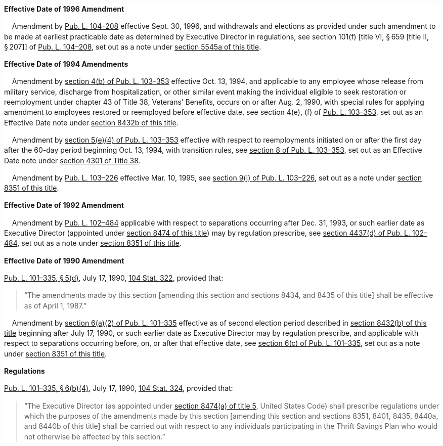  __Effective Date of 1996 Amendment__ 

    Amendment by [Pub. L. 104–208][/us/pl/104/208] effective Sept. 30, 1996, and withdrawals and elections as provided under such amendment to be made at earliest practicable date as determined by Executive Director in regulations, see section 101(f) \[title VI, § 659 \[title II, § 207\]\] of [Pub. L. 104–208][/us/pl/104/208], set out as a note under [section 5545a of this title][/us/usc/t5/s5545a].

 __Effective Date of 1994 Amendments__ 

    Amendment by [section 4(b) of Pub. L. 103–353][/us/pl/103/353/s4/b] effective Oct. 13, 1994, and applicable to any employee whose release from military service, discharge from hospitalization, or other similar event making the individual eligible to seek restoration or reemployment under chapter 43 of Title 38, Veterans’ Benefits, occurs on or after Aug. 2, 1990, with special rules for applying amendment to employees restored or reemployed before effective date, see section 4(e), (f) of [Pub. L. 103–353][/us/pl/103/353], set out as an Effective Date note under [section 8432b of this title][/us/usc/t5/s8432b].

    Amendment by [section 5(e)(4) of Pub. L. 103–353][/us/pl/103/353/s5/e/4] effective with respect to reemployments initiated on or after the first day after the 60-day period beginning Oct. 13, 1994, with transition rules, see [section 8 of Pub. L. 103–353][/us/pl/103/353/s8], set out as an Effective Date note under [section 4301 of Title 38][/us/usc/t38/s4301].

    Amendment by [Pub. L. 103–226][/us/pl/103/226] effective Mar. 10, 1995, see [section 9(j) of Pub. L. 103–226][/us/pl/103/226/s9/j], set out as a note under [section 8351 of this title][/us/usc/t5/s8351].

 __Effective Date of 1992 Amendment__ 

    Amendment by [Pub. L. 102–484][/us/pl/102/484] applicable with respect to separations occurring after Dec. 31, 1993, or such earlier date as Executive Director (appointed under [section 8474 of this title][/us/usc/t5/s8474]) may by regulation prescribe, see [section 4437(d) of Pub. L. 102–484][/us/pl/102/484/s4437/d], set out as a note under [section 8351 of this title][/us/usc/t5/s8351].

 __Effective Date of 1990 Amendment__ 

[Pub. L. 101–335, § 5(d)][/us/pl/101/335/s5/d], July 17, 1990, [104 Stat. 322][/us/stat/104/322], provided that: 

> “The amendments made by this section \[amending this section and sections 8434, and 8435 of this title\] shall be effective as of April 1, 1987.”

    Amendment by [section 6(a)(2) of Pub. L. 101–335][/us/pl/101/335/s6/a/2] effective as of second election period described in [section 8432(b) of this title][/us/usc/t5/s8432/b] beginning after July 17, 1990, or such earlier date as Executive Director may by regulation prescribe, and applicable with respect to separations occurring before, on, or after that effective date, see [section 6(c) of Pub. L. 101–335][/us/pl/101/335/s6/c], set out as a note under [section 8351 of this title][/us/usc/t5/s8351].

 __Regulations__ 

[Pub. L. 101–335, § 6(b)(4)][/us/pl/101/335/s6/b/4], July 17, 1990, [104 Stat. 324][/us/stat/104/324], provided that: 

> “The Executive Director (as appointed under [section 8474(a) of title 5][/us/usc/t5/s8474/a], United States Code) shall prescribe regulations under which the purposes of the amendments made by this section \[amending this section and sections 8351, 8401, 8435, 8440a, and 8440b of this title\] shall be carried out with respect to any individuals participating in the Thrift Savings Plan who would not otherwise be affected by this section.”


[/us/usc/t5/s8432/g]: https://publicdocs.github.io/go/links?ns=uslm&ref=%2Fus%2Fusc%2Ft5%2Fs8432%2Fg
[/us/usc/t5/s8435]: https://publicdocs.github.io/go/links?ns=uslm&ref=%2Fus%2Fusc%2Ft5%2Fs8435
[/us/usc/t5/s8435]: https://publicdocs.github.io/go/links?ns=uslm&ref=%2Fus%2Fusc%2Ft5%2Fs8435
[/us/usc/t5/s8434]: https://publicdocs.github.io/go/links?ns=uslm&ref=%2Fus%2Fusc%2Ft5%2Fs8434
[/us/usc/t5/s8435/c/2]: https://publicdocs.github.io/go/links?ns=uslm&ref=%2Fus%2Fusc%2Ft5%2Fs8435%2Fc%2F2
[/us/usc/t5/s8424/d]: https://publicdocs.github.io/go/links?ns=uslm&ref=%2Fus%2Fusc%2Ft5%2Fs8424%2Fd
[/us/usc/t5/s8477/c/1]: https://publicdocs.github.io/go/links?ns=uslm&ref=%2Fus%2Fusc%2Ft5%2Fs8477%2Fc%2F1
[/us/usc/t5/s8435/e]: https://publicdocs.github.io/go/links?ns=uslm&ref=%2Fus%2Fusc%2Ft5%2Fs8435%2Fe
[/us/usc/t5/s8435/e]: https://publicdocs.github.io/go/links?ns=uslm&ref=%2Fus%2Fusc%2Ft5%2Fs8435%2Fe
[/us/pl/99/335/s101/a]: https://publicdocs.github.io/go/links?ns=uslm&ref=%2Fus%2Fpl%2F99%2F335%2Fs101%2Fa
[/us/stat/100/544]: https://publicdocs.github.io/go/links?ns=uslm&ref=%2Fus%2Fstat%2F100%2F544
[/us/pl/100/238/s132]: https://publicdocs.github.io/go/links?ns=uslm&ref=%2Fus%2Fpl%2F100%2F238%2Fs132
[/us/stat/101/1760]: https://publicdocs.github.io/go/links?ns=uslm&ref=%2Fus%2Fstat%2F101%2F1760
[/us/pl/101/335]: https://publicdocs.github.io/go/links?ns=uslm&ref=%2Fus%2Fpl%2F101%2F335
[/us/stat/104/321]: https://publicdocs.github.io/go/links?ns=uslm&ref=%2Fus%2Fstat%2F104%2F321
[/us/pl/102/484/s4437/a]: https://publicdocs.github.io/go/links?ns=uslm&ref=%2Fus%2Fpl%2F102%2F484%2Fs4437%2Fa
[/us/stat/106/2724]: https://publicdocs.github.io/go/links?ns=uslm&ref=%2Fus%2Fstat%2F106%2F2724
[/us/pl/103/226/s9/b]: https://publicdocs.github.io/go/links?ns=uslm&ref=%2Fus%2Fpl%2F103%2F226%2Fs9%2Fb
[/us/stat/108/119]: https://publicdocs.github.io/go/links?ns=uslm&ref=%2Fus%2Fstat%2F108%2F119
[/us/pl/103/353]: https://publicdocs.github.io/go/links?ns=uslm&ref=%2Fus%2Fpl%2F103%2F353
[/us/stat/108/3172]: https://publicdocs.github.io/go/links?ns=uslm&ref=%2Fus%2Fstat%2F108%2F3172
[/us/pl/104/208/s101/f]: https://publicdocs.github.io/go/links?ns=uslm&ref=%2Fus%2Fpl%2F104%2F208%2Fs101%2Ff
[/us/stat/110/3009-314]: https://publicdocs.github.io/go/links?ns=uslm&ref=%2Fus%2Fstat%2F110%2F3009-314
[/us/pl/106/65/s661/a/4]: https://publicdocs.github.io/go/links?ns=uslm&ref=%2Fus%2Fpl%2F106%2F65%2Fs661%2Fa%2F4
[/us/stat/113/672]: https://publicdocs.github.io/go/links?ns=uslm&ref=%2Fus%2Fstat%2F113%2F672
[/us/pl/108/469/s3/1]: https://publicdocs.github.io/go/links?ns=uslm&ref=%2Fus%2Fpl%2F108%2F469%2Fs3%2F1
[/us/stat/118/3893]: https://publicdocs.github.io/go/links?ns=uslm&ref=%2Fus%2Fstat%2F118%2F3893
[/us/pl/111/31/s109]: https://publicdocs.github.io/go/links?ns=uslm&ref=%2Fus%2Fpl%2F111%2F31%2Fs109
[/us/stat/123/1856]: https://publicdocs.github.io/go/links?ns=uslm&ref=%2Fus%2Fstat%2F123%2F1856
[/us/pl/111/31]: https://publicdocs.github.io/go/links?ns=uslm&ref=%2Fus%2Fpl%2F111%2F31
[/us/pl/108/469]: https://publicdocs.github.io/go/links?ns=uslm&ref=%2Fus%2Fpl%2F108%2F469
[/us/pl/106/65]: https://publicdocs.github.io/go/links?ns=uslm&ref=%2Fus%2Fpl%2F106%2F65
[/us/usc/t5/s8432/a]: https://publicdocs.github.io/go/links?ns=uslm&ref=%2Fus%2Fusc%2Ft5%2Fs8432%2Fa
[/us/pl/104/208/s101/f]: https://publicdocs.github.io/go/links?ns=uslm&ref=%2Fus%2Fpl%2F104%2F208%2Fs101%2Ff
[/us/usc/t5/s8435]: https://publicdocs.github.io/go/links?ns=uslm&ref=%2Fus%2Fusc%2Ft5%2Fs8435
[/us/pl/104/208/s101/f]: https://publicdocs.github.io/go/links?ns=uslm&ref=%2Fus%2Fpl%2F104%2F208%2Fs101%2Ff
[/us/pl/104/208/s101/f]: https://publicdocs.github.io/go/links?ns=uslm&ref=%2Fus%2Fpl%2F104%2F208%2Fs101%2Ff
[/us/pl/104/208/s101/f]: https://publicdocs.github.io/go/links?ns=uslm&ref=%2Fus%2Fpl%2F104%2F208%2Fs101%2Ff
[/us/pl/104/208/s101/f]: https://publicdocs.github.io/go/links?ns=uslm&ref=%2Fus%2Fpl%2F104%2F208%2Fs101%2Ff
[/us/usc/t5/s8435/c]: https://publicdocs.github.io/go/links?ns=uslm&ref=%2Fus%2Fusc%2Ft5%2Fs8435%2Fc
[/us/pl/104/208/s101/f]: https://publicdocs.github.io/go/links?ns=uslm&ref=%2Fus%2Fpl%2F104%2F208%2Fs101%2Ff
[/us/pl/104/208/s101/f]: https://publicdocs.github.io/go/links?ns=uslm&ref=%2Fus%2Fpl%2F104%2F208%2Fs101%2Ff
[/us/pl/104/208/s101/f]: https://publicdocs.github.io/go/links?ns=uslm&ref=%2Fus%2Fpl%2F104%2F208%2Fs101%2Ff
[/us/pl/104/208/s101/f]: https://publicdocs.github.io/go/links?ns=uslm&ref=%2Fus%2Fpl%2F104%2F208%2Fs101%2Ff
[/us/pl/104/208/s101/f]: https://publicdocs.github.io/go/links?ns=uslm&ref=%2Fus%2Fpl%2F104%2F208%2Fs101%2Ff
[/us/pl/104/208/s101/f]: https://publicdocs.github.io/go/links?ns=uslm&ref=%2Fus%2Fpl%2F104%2F208%2Fs101%2Ff
[/us/pl/103/226/s9/b/1]: https://publicdocs.github.io/go/links?ns=uslm&ref=%2Fus%2Fpl%2F103%2F226%2Fs9%2Fb%2F1
[/us/usc/t5/s8435]: https://publicdocs.github.io/go/links?ns=uslm&ref=%2Fus%2Fusc%2Ft5%2Fs8435
[/us/usc/t5/s8435]: https://publicdocs.github.io/go/links?ns=uslm&ref=%2Fus%2Fusc%2Ft5%2Fs8435
[/us/usc/t5/s3502/a]: https://publicdocs.github.io/go/links?ns=uslm&ref=%2Fus%2Fusc%2Ft5%2Fs3502%2Fa
[/us/usc/t5/s3595/a]: https://publicdocs.github.io/go/links?ns=uslm&ref=%2Fus%2Fusc%2Ft5%2Fs3595%2Fa
[/us/pl/103/226/s9/i/3]: https://publicdocs.github.io/go/links?ns=uslm&ref=%2Fus%2Fpl%2F103%2F226%2Fs9%2Fi%2F3
[/us/pl/103/226/s9/b/2]: https://publicdocs.github.io/go/links?ns=uslm&ref=%2Fus%2Fpl%2F103%2F226%2Fs9%2Fb%2F2
[/us/pl/103/226/s9/b/3]: https://publicdocs.github.io/go/links?ns=uslm&ref=%2Fus%2Fpl%2F103%2F226%2Fs9%2Fb%2F3
[/us/pl/103/353/s4/b/1]: https://publicdocs.github.io/go/links?ns=uslm&ref=%2Fus%2Fpl%2F103%2F353%2Fs4%2Fb%2F1
[/us/pl/103/226/s9/b/2]: https://publicdocs.github.io/go/links?ns=uslm&ref=%2Fus%2Fpl%2F103%2F226%2Fs9%2Fb%2F2
[/us/usc/t5/s8435]: https://publicdocs.github.io/go/links?ns=uslm&ref=%2Fus%2Fusc%2Ft5%2Fs8435
[/us/pl/103/226/s9/i/4]: https://publicdocs.github.io/go/links?ns=uslm&ref=%2Fus%2Fpl%2F103%2F226%2Fs9%2Fi%2F4
[/us/pl/103/226/s9/b/4]: https://publicdocs.github.io/go/links?ns=uslm&ref=%2Fus%2Fpl%2F103%2F226%2Fs9%2Fb%2F4
[/us/pl/103/226/s9/b/2]: https://publicdocs.github.io/go/links?ns=uslm&ref=%2Fus%2Fpl%2F103%2F226%2Fs9%2Fb%2F2
[/us/pl/103/226/s9/b/2]: https://publicdocs.github.io/go/links?ns=uslm&ref=%2Fus%2Fpl%2F103%2F226%2Fs9%2Fb%2F2
[/us/pl/103/226/s9/b/5/A]: https://publicdocs.github.io/go/links?ns=uslm&ref=%2Fus%2Fpl%2F103%2F226%2Fs9%2Fb%2F5%2FA
[/us/pl/103/226/s9/b/5/A]: https://publicdocs.github.io/go/links?ns=uslm&ref=%2Fus%2Fpl%2F103%2F226%2Fs9%2Fb%2F5%2FA
[/us/pl/103/226/s9/b/5/A]: https://publicdocs.github.io/go/links?ns=uslm&ref=%2Fus%2Fpl%2F103%2F226%2Fs9%2Fb%2F5%2FA
[/us/pl/103/226/s9/b/2]: https://publicdocs.github.io/go/links?ns=uslm&ref=%2Fus%2Fpl%2F103%2F226%2Fs9%2Fb%2F2
[/us/pl/103/226/s9/i/7]: https://publicdocs.github.io/go/links?ns=uslm&ref=%2Fus%2Fpl%2F103%2F226%2Fs9%2Fi%2F7
[/us/pl/103/226/s9/b/2]: https://publicdocs.github.io/go/links?ns=uslm&ref=%2Fus%2Fpl%2F103%2F226%2Fs9%2Fb%2F2
[/us/pl/103/353/s4/b/2]: https://publicdocs.github.io/go/links?ns=uslm&ref=%2Fus%2Fpl%2F103%2F353%2Fs4%2Fb%2F2
[/us/pl/103/226/s9/b/2]: https://publicdocs.github.io/go/links?ns=uslm&ref=%2Fus%2Fpl%2F103%2F226%2Fs9%2Fb%2F2
[/us/pl/103/353/s5/e/4]: https://publicdocs.github.io/go/links?ns=uslm&ref=%2Fus%2Fpl%2F103%2F353%2Fs5%2Fe%2F4
[/us/pl/102/484]: https://publicdocs.github.io/go/links?ns=uslm&ref=%2Fus%2Fpl%2F102%2F484
[/us/usc/t5/s3502/a]: https://publicdocs.github.io/go/links?ns=uslm&ref=%2Fus%2Fusc%2Ft5%2Fs3502%2Fa
[/us/usc/t5/s3595/a]: https://publicdocs.github.io/go/links?ns=uslm&ref=%2Fus%2Fusc%2Ft5%2Fs3595%2Fa
[/us/pl/101/335/s5/a/1]: https://publicdocs.github.io/go/links?ns=uslm&ref=%2Fus%2Fpl%2F101%2F335%2Fs5%2Fa%2F1
[/us/pl/101/335/s5/a/2]: https://publicdocs.github.io/go/links?ns=uslm&ref=%2Fus%2Fpl%2F101%2F335%2Fs5%2Fa%2F2
[/us/pl/101/335/s6/a/2]: https://publicdocs.github.io/go/links?ns=uslm&ref=%2Fus%2Fpl%2F101%2F335%2Fs6%2Fa%2F2
[/us/pl/100/238]: https://publicdocs.github.io/go/links?ns=uslm&ref=%2Fus%2Fpl%2F100%2F238
[/us/usc/t29/s1108/b/1]: https://publicdocs.github.io/go/links?ns=uslm&ref=%2Fus%2Fusc%2Ft29%2Fs1108%2Fb%2F1
[/us/pl/106/65]: https://publicdocs.github.io/go/links?ns=uslm&ref=%2Fus%2Fpl%2F106%2F65
[/us/pl/106/65/s663]: https://publicdocs.github.io/go/links?ns=uslm&ref=%2Fus%2Fpl%2F106%2F65%2Fs663
[/us/usc/t5/s8440e]: https://publicdocs.github.io/go/links?ns=uslm&ref=%2Fus%2Fusc%2Ft5%2Fs8440e
[/us/pl/104/208]: https://publicdocs.github.io/go/links?ns=uslm&ref=%2Fus%2Fpl%2F104%2F208
[/us/pl/104/208]: https://publicdocs.github.io/go/links?ns=uslm&ref=%2Fus%2Fpl%2F104%2F208
[/us/usc/t5/s5545a]: https://publicdocs.github.io/go/links?ns=uslm&ref=%2Fus%2Fusc%2Ft5%2Fs5545a
[/us/pl/103/353/s4/b]: https://publicdocs.github.io/go/links?ns=uslm&ref=%2Fus%2Fpl%2F103%2F353%2Fs4%2Fb
[/us/pl/103/353]: https://publicdocs.github.io/go/links?ns=uslm&ref=%2Fus%2Fpl%2F103%2F353
[/us/usc/t5/s8432b]: https://publicdocs.github.io/go/links?ns=uslm&ref=%2Fus%2Fusc%2Ft5%2Fs8432b
[/us/pl/103/353/s5/e/4]: https://publicdocs.github.io/go/links?ns=uslm&ref=%2Fus%2Fpl%2F103%2F353%2Fs5%2Fe%2F4
[/us/pl/103/353/s8]: https://publicdocs.github.io/go/links?ns=uslm&ref=%2Fus%2Fpl%2F103%2F353%2Fs8
[/us/usc/t38/s4301]: https://publicdocs.github.io/go/links?ns=uslm&ref=%2Fus%2Fusc%2Ft38%2Fs4301
[/us/pl/103/226]: https://publicdocs.github.io/go/links?ns=uslm&ref=%2Fus%2Fpl%2F103%2F226
[/us/pl/103/226/s9/j]: https://publicdocs.github.io/go/links?ns=uslm&ref=%2Fus%2Fpl%2F103%2F226%2Fs9%2Fj
[/us/usc/t5/s8351]: https://publicdocs.github.io/go/links?ns=uslm&ref=%2Fus%2Fusc%2Ft5%2Fs8351
[/us/pl/102/484]: https://publicdocs.github.io/go/links?ns=uslm&ref=%2Fus%2Fpl%2F102%2F484
[/us/usc/t5/s8474]: https://publicdocs.github.io/go/links?ns=uslm&ref=%2Fus%2Fusc%2Ft5%2Fs8474
[/us/pl/102/484/s4437/d]: https://publicdocs.github.io/go/links?ns=uslm&ref=%2Fus%2Fpl%2F102%2F484%2Fs4437%2Fd
[/us/usc/t5/s8351]: https://publicdocs.github.io/go/links?ns=uslm&ref=%2Fus%2Fusc%2Ft5%2Fs8351
[/us/pl/101/335/s5/d]: https://publicdocs.github.io/go/links?ns=uslm&ref=%2Fus%2Fpl%2F101%2F335%2Fs5%2Fd
[/us/stat/104/322]: https://publicdocs.github.io/go/links?ns=uslm&ref=%2Fus%2Fstat%2F104%2F322
[/us/pl/101/335/s6/a/2]: https://publicdocs.github.io/go/links?ns=uslm&ref=%2Fus%2Fpl%2F101%2F335%2Fs6%2Fa%2F2
[/us/usc/t5/s8432/b]: https://publicdocs.github.io/go/links?ns=uslm&ref=%2Fus%2Fusc%2Ft5%2Fs8432%2Fb
[/us/pl/101/335/s6/c]: https://publicdocs.github.io/go/links?ns=uslm&ref=%2Fus%2Fpl%2F101%2F335%2Fs6%2Fc
[/us/usc/t5/s8351]: https://publicdocs.github.io/go/links?ns=uslm&ref=%2Fus%2Fusc%2Ft5%2Fs8351
[/us/pl/101/335/s6/b/4]: https://publicdocs.github.io/go/links?ns=uslm&ref=%2Fus%2Fpl%2F101%2F335%2Fs6%2Fb%2F4
[/us/stat/104/324]: https://publicdocs.github.io/go/links?ns=uslm&ref=%2Fus%2Fstat%2F104%2F324
[/us/usc/t5/s8474/a]: https://publicdocs.github.io/go/links?ns=uslm&ref=%2Fus%2Fusc%2Ft5%2Fs8474%2Fa
[/us/pl/104/208/s101/f]: https://publicdocs.github.io/go/links?ns=uslm&ref=%2Fus%2Fpl%2F104%2F208%2Fs101%2Ff
[/us/stat/110/3009-314]: https://publicdocs.github.io/go/links?ns=uslm&ref=%2Fus%2Fstat%2F110%2F3009-314
[/us/usc/t5/s8433/b/2]: https://publicdocs.github.io/go/links?ns=uslm&ref=%2Fus%2Fusc%2Ft5%2Fs8433%2Fb%2F2
[/us/usc/t5/s207]: https://publicdocs.github.io/go/links?ns=uslm&ref=%2Fus%2Fusc%2Ft5%2Fs207
[/us/usc/t5/s5545a]: https://publicdocs.github.io/go/links?ns=uslm&ref=%2Fus%2Fusc%2Ft5%2Fs5545a